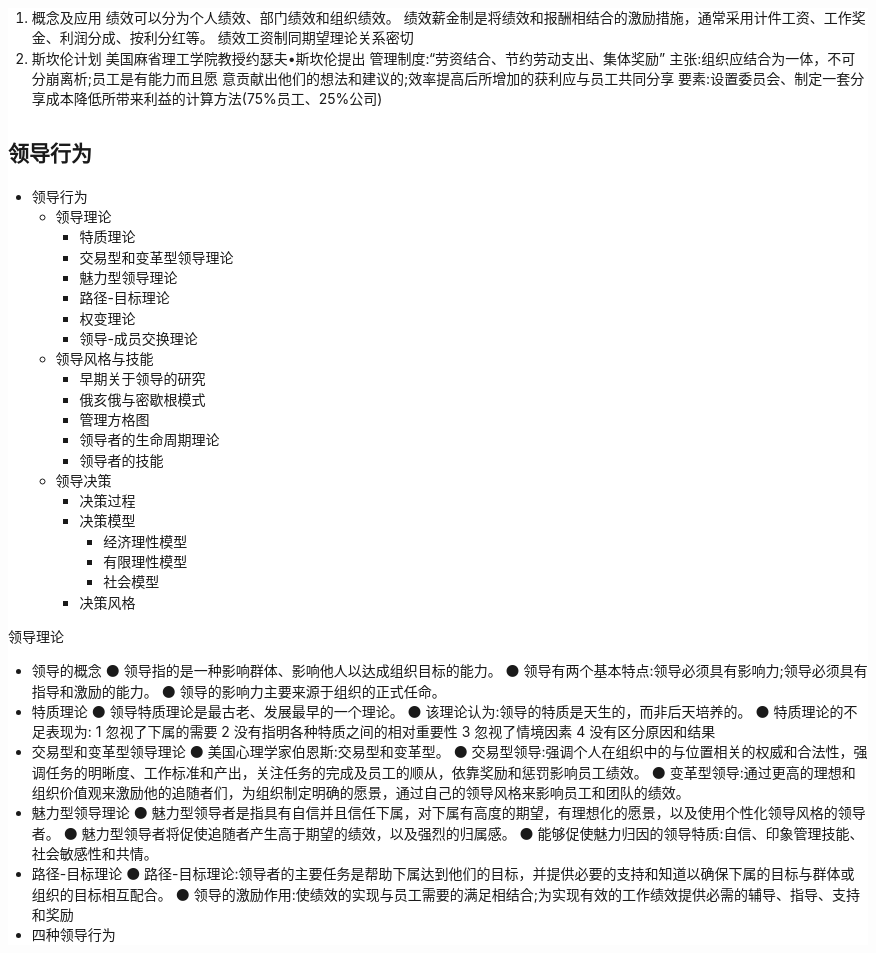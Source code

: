 1. 概念及应用 绩效可以分为个人绩效、部门绩效和组织绩效。
绩效薪金制是将绩效和报酬相结合的激励措施，通常采用计件工资、工作奖金、利润分成、按利分红等。
绩效工资制同期望理论关系密切
2. 斯坎伦计划 美国麻省理工学院教授约瑟夫•斯坎伦提出
管理制度:“劳资结合、节约劳动支出、集体奖励”
主张:组织应结合为一体，不可分崩离析;员工是有能力而且愿 意贡献出他们的想法和建议的;效率提高后所增加的获利应与员工共同分享
要素:设置委员会、制定一套分享成本降低所带来利益的计算方法(75%员工、25%公司)

## 领导行为

- 领导行为
  - 领导理论
    - 特质理论
    - 交易型和变革型领导理论
    - 魅力型领导理论
    - 路径-目标理论
    - 权变理论
    - 领导-成员交换理论
  - 领导风格与技能
    - 早期关于领导的研究
    - 俄亥俄与密歇根模式
    - 管理方格图
    - 领导者的生命周期理论
    - 领导者的技能
  - 领导决策
    - 决策过程
    - 决策模型
      - 经济理性模型
      - 有限理性模型
      - 社会模型
    - 决策风格

领导理论

- 领导的概念
⚫ 领导指的是一种影响群体、影响他人以达成组织目标的能力。
⚫ 领导有两个基本特点:领导必须具有影响力;领导必须具有指导和激励的能力。
⚫ 领导的影响力主要来源于组织的正式任命。
- 特质理论
⚫ 领导特质理论是最古老、发展最早的一个理论。
⚫ 该理论认为:领导的特质是天生的，而非后天培养的。
⚫ 特质理论的不足表现为:
1 忽视了下属的需要
2 没有指明各种特质之间的相对重要性
3 忽视了情境因素
4 没有区分原因和结果
- 交易型和变革型领导理论
⚫ 美国心理学家伯恩斯:交易型和变革型。
⚫ 交易型领导:强调个人在组织中的与位置相关的权威和合法性，强调任务的明晰度、工作标准和产出，关注任务的完成及员工的顺从，依靠奖励和惩罚影响员工绩效。
⚫ 变革型领导:通过更高的理想和组织价值观来激励他的追随者们，为组织制定明确的愿景，通过自己的领导风格来影响员工和团队的绩效。
- 魅力型领导理论
⚫ 魅力型领导者是指具有自信并且信任下属，对下属有高度的期望，有理想化的愿景，以及使用个性化领导风格的领导者。
⚫ 魅力型领导者将促使追随者产生高于期望的绩效，以及强烈的归属感。
⚫ 能够促使魅力归因的领导特质:自信、印象管理技能、社会敏感性和共情。
- 路径-目标理论
⚫ 路径-目标理论:领导者的主要任务是帮助下属达到他们的目标，并提供必要的支持和知道以确保下属的目标与群体或组织的目标相互配合。
⚫ 领导的激励作用:使绩效的实现与员工需要的满足相结合;为实现有效的工作绩效提供必需的辅导、指导、支持和奖励
- 四种领导行为
